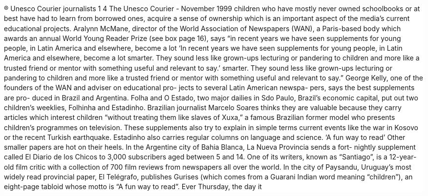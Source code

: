 ® Unesco Courier journalists 
1 4 The Unesco Courier - November 1999 
children who have mostly never owned 
schoolbooks or at best have had to learn 
from borrowed ones, acquire a sense of 
ownership which is an important aspect 
of the media’s current educational 
projects. 
Aralynn McMane, director of the 
World Association of Newspapers (WAN), 
a Paris-based body which awards an 
annual World Young Reader Prize (see box 
page 16), says “in recent years we have 
seen supplements for young people, in 
Latin America and elsewhere, become a lot 
‘In recent years we have seen 
supplements for young people, 
in Latin America and 
elsewhere, become a lot 
smarter. They sound less like 
grown-ups lecturing or 
pandering to children and 
more like a trusted friend or 
mentor with something useful 
and relevant to say.’ 
smarter. They sound less like grown-ups 
lecturing or pandering to children and 
more like a trusted friend or mentor with 
something useful and relevant to say.” 
George Kelly, one of the founders of 
the WAN and adviser on educational pro- 
jects to several Latin American newspa- 
pers, says the best supplements are pro- 
duced in Brazil and Argentina. Folha and 
O Estado, two major dailies in Sdo Paulo, 
Brazil’s economic capital, put out two 
children’s weeklies, Folhinha and 
Estadinho. Brazilian journalist Marcelo 
Soares thinks they are valuable because 
they carry articles which interest children 
“without treating them like slaves of 
Xuxa,” a famous Brazilian former model 
who presents children’s programmes on 
television. These supplements also try to 
explain in simple terms current events 
like the war in Kosovo or the recent 
Turkish earthquake. Estadinho also carries 
regular columns on language and science. 
‘A fun way to read’ 
Other smaller papers are hot on their 
heels. In the Argentine city of Bahia 
Blanca, La Nueva Provincia sends a fort- 
nightly supplement called El Diario de los 
Chicos to 3,000 subscribers aged between 
5 and 14. One of its writers, known as 
“Santiago”, is a 12-year-old film critic 
with a collection of 700 film reviews from 
newspapers all over the world. In the city 
of Paysandu, Uruguay’s most widely read 
provincial paper, El Telégrafo, publishes 
Gurises (which comes from a Guarani 
Indian word meaning “children”), an 
eight-page tabloid whose motto is “A fun 
way to read”. Ever Thursday, the day it 